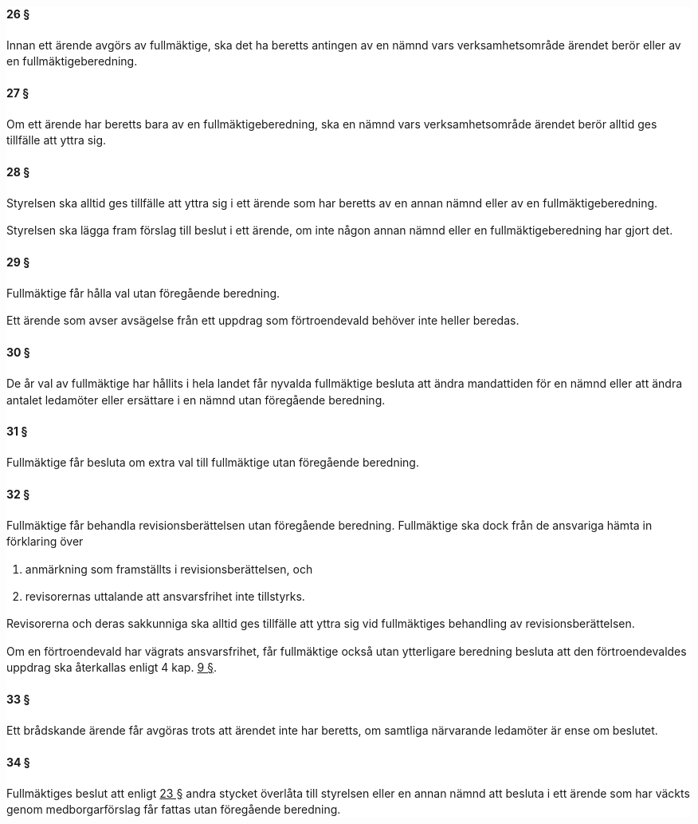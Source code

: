 #### 26 §

Innan ett ärende avgörs av fullmäktige, ska det ha beretts antingen av en nämnd vars verksamhetsområde ärendet berör eller av en fullmäktigeberedning.

#### 27 §

Om ett ärende har beretts bara av en fullmäktigeberedning, ska en nämnd vars verksamhetsområde ärendet berör alltid ges tillfälle att yttra sig.

#### 28 §

Styrelsen ska alltid ges tillfälle att yttra sig i ett ärende som har beretts av en annan nämnd eller av en fullmäktigeberedning.

Styrelsen ska lägga fram förslag till beslut i ett ärende, om inte någon annan nämnd eller en fullmäktigeberedning har gjort det.

#### 29 §

Fullmäktige får hålla val utan föregående beredning.

Ett ärende som avser avsägelse från ett uppdrag som förtroendevald behöver inte heller beredas.

#### 30 §

De år val av fullmäktige har hållits i hela landet får nyvalda fullmäktige besluta att ändra mandattiden för en nämnd eller att ändra antalet ledamöter eller ersättare i en nämnd utan föregående beredning.

#### 31 §

Fullmäktige får besluta om extra val till fullmäktige utan föregående beredning.

#### 32 §

Fullmäktige får behandla revisionsberättelsen utan föregående beredning. Fullmäktige ska dock från de ansvariga hämta in förklaring över

1. anmärkning som framställts i revisionsberättelsen, och

2. revisorernas uttalande att ansvarsfrihet inte tillstyrks.

Revisorerna och deras sakkunniga ska alltid ges tillfälle att yttra sig vid fullmäktiges behandling av revisionsberättelsen.

Om en förtroendevald har vägrats ansvarsfrihet, får fullmäktige också utan ytterligare beredning besluta att den förtroendevaldes uppdrag ska återkallas enligt 4 kap. [9 §](#kap4.9).

#### 33 §

Ett brådskande ärende får avgöras trots att ärendet inte har beretts, om samtliga närvarande ledamöter är ense om beslutet.

#### 34 §

Fullmäktiges beslut att enligt [23 §](#kap5.23) andra stycket överlåta till styrelsen eller en annan nämnd att besluta i ett ärende som har väckts genom medborgarförslag får fattas utan föregående beredning.
